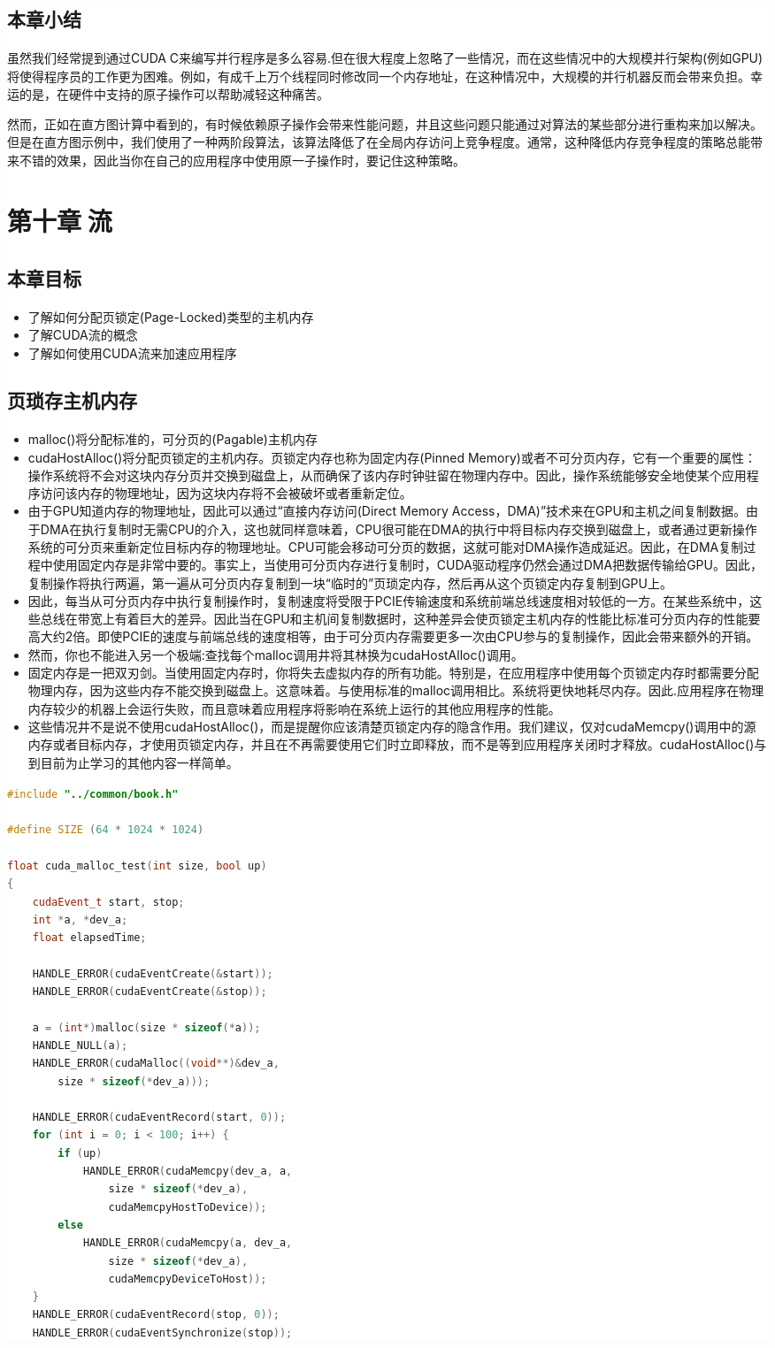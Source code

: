 ## 本章小结
虽然我们经常提到通过CUDA C来编写并行程序是多么容易.但在很大程度上忽略了一些情况，而在这些情况中的大规模并行架构(例如GPU)将使得程序员的工作更为困难。例如，有成千上万个线程同时修改同一个内存地址，在这种情况中，大规模的并行机器反而会带来负担。幸运的是，在硬件中支持的原子操作可以帮助减轻这种痛苦。

然而，正如在直方图计算中看到的，有时候依赖原子操作会带来性能问题，井且这些问题只能通过对算法的某些部分进行重构来加以解决。但是在直方图示例中，我们使用了一种两阶段算法，该算法降低了在全局内存访问上竞争程度。通常，这种降低内存竞争程度的策略总能带来不错的效果，因此当你在自己的应用程序中使用原一子操作时，要记住这种策略。

# 第十章 流
## 本章目标
- 了解如何分配页锁定(Page-Locked)类型的主机内存
- 了解CUDA流的概念
- 了解如何使用CUDA流来加速应用程序

## 页琐存主机内存
- malloc()将分配标准的，可分页的(Pagable)主机内存
- cudaHostAlloc()将分配页锁定的主机内存。页锁定内存也称为固定内存(Pinned Memory)或者不可分页内存，它有一个重要的属性：操作系统将不会对这块内存分页并交换到磁盘上，从而确保了该内存时钟驻留在物理内存中。因此，操作系统能够安全地使某个应用程序访问该内存的物理地址，因为这块内存将不会被破坏或者重新定位。
- 由于GPU知道内存的物理地址，因此可以通过“直接内存访问(Direct Memory Access，DMA)”技术来在GPU和主机之间复制数据。由于DMA在执行复制时无需CPU的介入，这也就同样意味着，CPU很可能在DMA的执行中将目标内存交换到磁盘上，或者通过更新操作系统的可分页来重新定位目标内存的物理地址。CPU可能会移动可分页的数据，这就可能对DMA操作造成延迟。因此，在DMA复制过程中使用固定内存是非常中要的。事实上，当使用可分页内存进行复制时，CUDA驱动程序仍然会通过DMA把数据传输给GPU。因此，复制操作将执行两遍，第一遍从可分页内存复制到一块“临时的”页琐定内存，然后再从这个页锁定内存复制到GPU上。
- 因此，每当从可分页内存中执行复制操作时，复制速度将受限于PCIE传输速度和系统前端总线速度相对较低的一方。在某些系统中，这些总线在带宽上有着巨大的差异。因此当在GPU和主机间复制数据时，这种差异会使页锁定主机内存的性能比标准可分页内存的性能要高大约2倍。即使PCIE的速度与前端总线的速度相等，由于可分页内存需要更多一次由CPU参与的复制操作，因此会带来额外的开销。
- 然而，你也不能进入另一个极端:查找每个malloc调用井将其林换为cudaHostAlloc()调用。
- 固定内存是一把双刃剑。当使用固定内存时，你将失去虚拟内存的所有功能。特别是，在应用程序中使用每个页锁定内存时都需要分配物理内存，因为这些内存不能交换到磁盘上。这意味着。与使用标准的malloc调用相比。系统将更快地耗尽内存。因此.应用程序在物理内存较少的机器上会运行失败，而且意味着应用程序将影响在系统上运行的其他应用程序的性能。
- 这些情况井不是说不使用cudaHostAlloc()，而是提醒你应该清楚页锁定内存的隐含作用。我们建议，仅对cudaMemcpy()调用中的源内存或者目标内存，才使用页锁定内存，并且在不再需要使用它们时立即释放，而不是等到应用程序关闭时才释放。cudaHostAlloc()与到目前为止学习的其他内容一样简单。

```c++
#include "../common/book.h"

#define SIZE (64 * 1024 * 1024)

float cuda_malloc_test(int size, bool up)
{
    cudaEvent_t start, stop;
    int *a, *dev_a;
    float elapsedTime;

    HANDLE_ERROR(cudaEventCreate(&start));
    HANDLE_ERROR(cudaEventCreate(&stop));

    a = (int*)malloc(size * sizeof(*a));
    HANDLE_NULL(a);
    HANDLE_ERROR(cudaMalloc((void**)&dev_a,
        size * sizeof(*dev_a)));

    HANDLE_ERROR(cudaEventRecord(start, 0));
    for (int i = 0; i < 100; i++) {
        if (up)
            HANDLE_ERROR(cudaMemcpy(dev_a, a,
                size * sizeof(*dev_a),
                cudaMemcpyHostToDevice));
        else
            HANDLE_ERROR(cudaMemcpy(a, dev_a,
                size * sizeof(*dev_a),
                cudaMemcpyDeviceToHost));
    }
    HANDLE_ERROR(cudaEventRecord(stop, 0));
    HANDLE_ERROR(cudaEventSynchronize(stop));
```